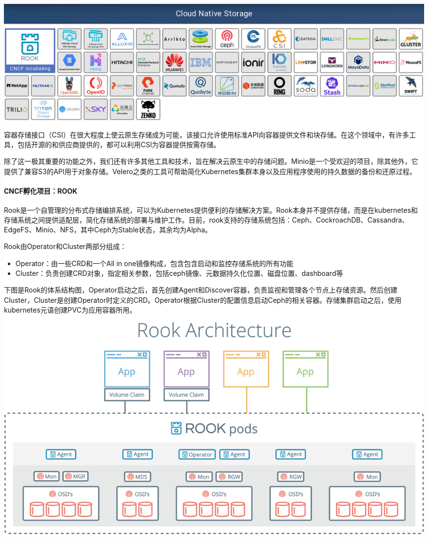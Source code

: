 ![](i/CNS.png)

容器存储接口（CSI）在很大程度上使云原生存储成为可能，该接口允许使用标准API向容器提供文件和块存储。在这个领域中，有许多工具，包括开源的和供应商提供的，都可以利用CSI为容器提供按需存储。

除了这一极其重要的功能之外，我们还有许多其他工具和技术，旨在解决云原生中的存储问题。Minio是一个受欢迎的项目，除其他外，它提供了兼容S3的API用于对象存储。Velero之类的工具可帮助简化Kubernetes集群本身以及应用程序使用的持久数据的备份和还原过程。

#### CNCF孵化项目：ROOK

Rook是一个自管理的分布式存储编排系统，可以为Kubernetes提供便利的存储解决方案。Rook本身并不提供存储，而是在kubernetes和存储系统之间提供适配层，简化存储系统的部署与维护工作。目前，rook支持的存储系统包括：Ceph、CockroachDB、Cassandra、EdgeFS、Minio、NFS，其中Ceph为Stable状态，其余均为Alpha。

Rook由Operator和Cluster两部分组成：

* Operator：由一些CRD和一个All in one镜像构成，包含包含启动和监控存储系统的所有功能
* Cluster：负责创建CRD对象，指定相关参数，包括ceph镜像、元数据持久化位置、磁盘位置、dashboard等

下图是Rook的体系结构图，Operator启动之后，首先创建Agent和Discover容器，负责监视和管理各个节点上存储资源。然后创建Cluster，Cluster是创建Operator时定义的CRD。Operator根据Cluster的配置信息启动Ceph的相关容器。存储集群启动之后，使用kubernetes元语创建PVC为应用容器所用。

![ROOK](i/ROOK.png)

